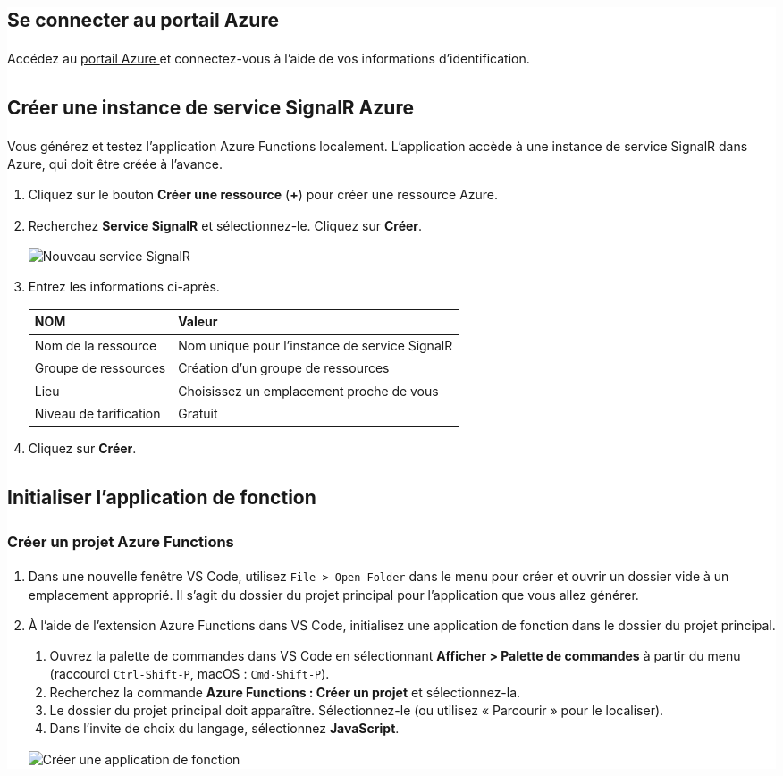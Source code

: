 ## <a name="sign-into-the-azure-portal"></a>Se connecter au portail Azure

Accédez au [portail Azure ](https://portal.azure.com/) et connectez-vous à l’aide de vos informations d’identification.

## <a name="create-an-azure-signalr-service-instance"></a>Créer une instance de service SignalR Azure

Vous générez et testez l’application Azure Functions localement. L’application accède à une instance de service SignalR dans Azure, qui doit être créée à l’avance.

1. Cliquez sur le bouton **Créer une ressource** (**+**) pour créer une ressource Azure.

1. Recherchez **Service SignalR** et sélectionnez-le. Cliquez sur **Créer**.

    ![Nouveau service SignalR](media/signalr-authenticate-azure-functions/signalr-quickstart-new.png)

1. Entrez les informations ci-après.

    | NOM | Valeur |
    |---|---|
    | Nom de la ressource | Nom unique pour l’instance de service SignalR |
    | Groupe de ressources | Création d’un groupe de ressources |
    | Lieu | Choisissez un emplacement proche de vous |
    | Niveau de tarification | Gratuit |

1. Cliquez sur **Créer**.

## <a name="initialize-the-function-app"></a>Initialiser l’application de fonction

### <a name="create-a-new-azure-functions-project"></a>Créer un projet Azure Functions

1. Dans une nouvelle fenêtre VS Code, utilisez `File > Open Folder` dans le menu pour créer et ouvrir un dossier vide à un emplacement approprié. Il s’agit du dossier du projet principal pour l’application que vous allez générer.

1. À l’aide de l’extension Azure Functions dans VS Code, initialisez une application de fonction dans le dossier du projet principal.
    1. Ouvrez la palette de commandes dans VS Code en sélectionnant **Afficher > Palette de commandes** à partir du menu (raccourci `Ctrl-Shift-P`, macOS : `Cmd-Shift-P`).
    1. Recherchez la commande **Azure Functions : Créer un projet** et sélectionnez-la.
    1. Le dossier du projet principal doit apparaître. Sélectionnez-le (ou utilisez « Parcourir » pour le localiser).
    1. Dans l’invite de choix du langage, sélectionnez **JavaScript**.

    ![Créer une application de fonction](media/signalr-authenticate-azure-functions/signalr-create-vscode-app.png)
